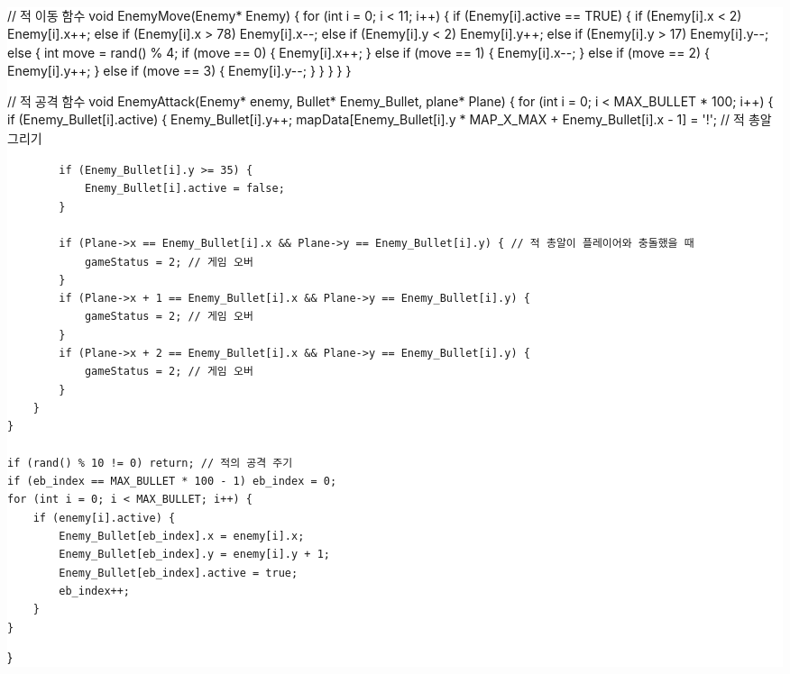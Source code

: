 // 적 이동 함수
void EnemyMove(Enemy* Enemy) {
    for (int i = 0; i < 11; i++) {
        if (Enemy[i].active == TRUE) {
            if (Enemy[i].x < 2) Enemy[i].x++;
            else if (Enemy[i].x > 78) Enemy[i].x--;
            else if (Enemy[i].y < 2) Enemy[i].y++;
            else if (Enemy[i].y > 17) Enemy[i].y--;
            else {
                int move = rand() % 4;
                if (move == 0) {
                    Enemy[i].x++;
                }
                else if (move == 1) {
                    Enemy[i].x--;
                }
                else if (move == 2) {
                    Enemy[i].y++;
                }
                else if (move == 3) {
                    Enemy[i].y--;
                }
            }
        }
    }
}

// 적 공격 함수
void EnemyAttack(Enemy* enemy, Bullet* Enemy_Bullet, plane* Plane) {
    for (int i = 0; i < MAX_BULLET * 100; i++) {
        if (Enemy_Bullet[i].active) {
            Enemy_Bullet[i].y++;
            mapData[Enemy_Bullet[i].y * MAP_X_MAX + Enemy_Bullet[i].x - 1] = '!'; // 적 총알 그리기

            if (Enemy_Bullet[i].y >= 35) {
                Enemy_Bullet[i].active = false;
            }

            if (Plane->x == Enemy_Bullet[i].x && Plane->y == Enemy_Bullet[i].y) { // 적 총알이 플레이어와 충돌했을 때
                gameStatus = 2; // 게임 오버
            }
            if (Plane->x + 1 == Enemy_Bullet[i].x && Plane->y == Enemy_Bullet[i].y) {
                gameStatus = 2; // 게임 오버
            }
            if (Plane->x + 2 == Enemy_Bullet[i].x && Plane->y == Enemy_Bullet[i].y) {
                gameStatus = 2; // 게임 오버
            }
        }
    }

    if (rand() % 10 != 0) return; // 적의 공격 주기
    if (eb_index == MAX_BULLET * 100 - 1) eb_index = 0;
    for (int i = 0; i < MAX_BULLET; i++) {
        if (enemy[i].active) {
            Enemy_Bullet[eb_index].x = enemy[i].x;
            Enemy_Bullet[eb_index].y = enemy[i].y + 1;
            Enemy_Bullet[eb_index].active = true;
            eb_index++;
        }
    }
}
